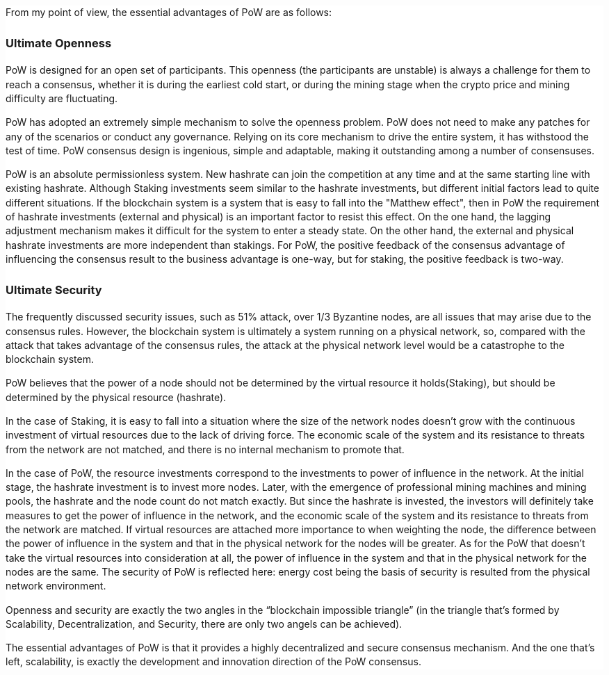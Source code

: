 From my point of view, the essential advantages of PoW are as follows:

### Ultimate Openness

PoW is designed for an open set of participants. This openness (the participants are unstable) is always a challenge for them to reach a consensus, whether it is during the earliest cold start, or during the mining stage when the crypto price and mining difficulty are fluctuating.

PoW has adopted an extremely simple mechanism to solve the openness problem. PoW does not need to make any patches for any of the scenarios or conduct any governance. Relying on its core mechanism to drive the entire system, it has withstood the test of time. PoW consensus design is ingenious, simple and adaptable, making it outstanding among a number of consensuses.

PoW is an absolute permissionless system. New hashrate can join the competition at any time and at the same starting line with existing hashrate. Although Staking investments seem similar to the hashrate investments, but different initial factors lead to quite different situations. If the blockchain system is a system that is easy to fall into the "Matthew effect", then in PoW the requirement of hashrate investments (external and physical) is an important factor to resist this effect. On the one hand, the lagging adjustment mechanism makes it difficult for the system to enter a steady state. On the other hand, the external and physical hashrate investments are more independent than stakings. For PoW, the positive feedback of the consensus advantage of influencing the consensus result to the business advantage is one-way, but for staking, the positive feedback is two-way.

### Ultimate Security

The frequently discussed security issues, such as 51% attack, over 1/3 Byzantine nodes, are all issues that may arise due to the consensus rules. However, the blockchain system is ultimately a system running on a physical network, so, compared with the attack that takes advantage of the consensus rules, the attack at the physical network level would be a catastrophe to the blockchain system.

PoW believes that the power of a node should not be determined by the virtual resource it holds(Staking), but should be determined by the physical resource (hashrate). 

In the case of Staking, it is easy to fall into a situation where the size of the network nodes doesn’t grow with the continuous investment of virtual resources due to the lack of driving force. The economic scale of the system and its resistance to threats from the network are not matched, and there is no internal mechanism to promote that. 

In the case of PoW, the resource investments correspond to the investments to power of influence in the network. At the initial stage, the hashrate investment is to invest more nodes. Later, with the emergence of professional mining machines and mining pools,  the hashrate and the node count do not match exactly. But since the hashrate is invested, the investors will definitely take measures to get the power of influence in the network, and the economic scale of the system and its resistance to threats from the network are matched. If virtual resources are attached more importance to when weighting the node, the difference between the power of influence in the system and that in the physical network for the nodes will be greater. As for the PoW that doesn’t take the virtual resources into consideration at all, the power of influence in the system and that in the physical network for the nodes are the same. The security of PoW is reflected here: energy cost being the basis of security is resulted from the physical network environment.

Openness and security are exactly the two angles in the “blockchain impossible triangle” (in the triangle that’s formed by Scalability, Decentralization, and Security, there are only two angels can be achieved). 

The essential advantages of PoW is that it provides a highly decentralized and secure consensus mechanism. And the one that’s left, scalability, is exactly the development and innovation direction of the PoW consensus. 